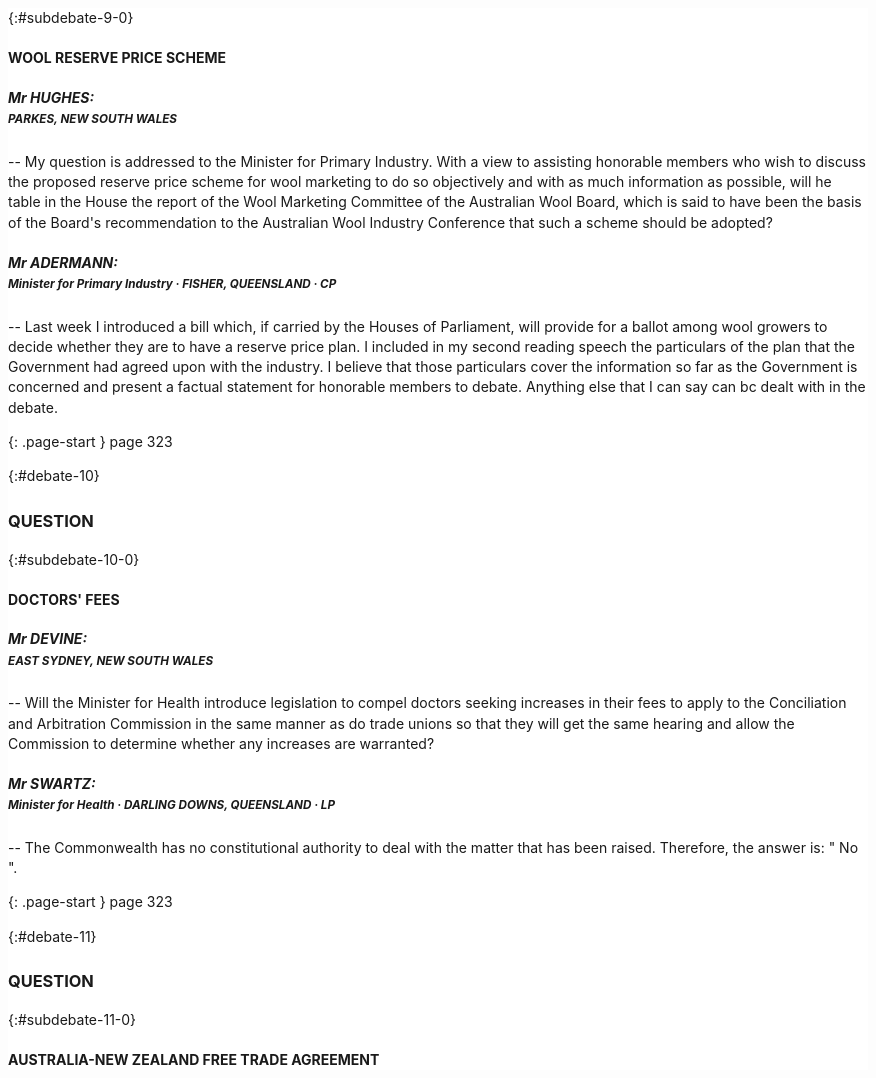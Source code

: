 {:#subdebate-9-0}
#### WOOL RESERVE PRICE SCHEME

##### Mr HUGHES:<br><small class="text-muted">PARKES, NEW SOUTH WALES</small>

-- My question is addressed to the Minister for Primary Industry. With a view to assisting honorable members who wish to discuss the proposed reserve price scheme for wool marketing to do so objectively and with as much information as possible, will he table in the House the report of the Wool Marketing Committee of the Australian Wool Board, which is said to have been the basis of the Board's recommendation to the Australian Wool Industry Conference that such a scheme should be adopted? 

##### Mr ADERMANN:<br><small class="text-muted">Minister for Primary Industry &middot; FISHER, QUEENSLAND &middot; CP</small>

-- Last week I introduced a bill which, if carried by the Houses of Parliament, will provide for a ballot among wool growers to decide whether they are to have a reserve price plan. I included in my second reading speech the particulars of the plan that the Government had agreed upon with the industry. I believe that those particulars cover the information so far as the Government is concerned and present a factual statement for honorable members to debate. Anything else that I can say can bc dealt with in the debate. 

{: .page-start }
page 323

{:#debate-10}
### QUESTION

{:#subdebate-10-0}
#### DOCTORS' FEES

##### Mr DEVINE:<br><small class="text-muted">EAST SYDNEY, NEW SOUTH WALES</small>

-- Will the Minister for Health introduce legislation to compel doctors seeking increases in their fees to apply to the Conciliation and Arbitration Commission in the same manner as do trade unions so that they will get the same hearing and allow the Commission to determine whether any increases are warranted? 

##### Mr SWARTZ:<br><small class="text-muted">Minister for Health &middot; DARLING DOWNS, QUEENSLAND &middot; LP</small>

-- The Commonwealth has no constitutional authority to deal with the matter that has been raised. Therefore, the answer is: " No ". 

{: .page-start }
page 323

{:#debate-11}
### QUESTION

{:#subdebate-11-0}
#### AUSTRALIA-NEW ZEALAND FREE TRADE AGREEMENT

